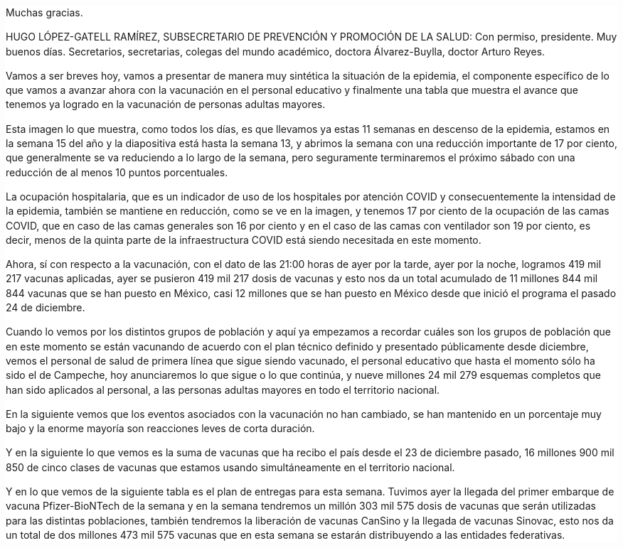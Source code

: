 Muchas gracias.

HUGO LÓPEZ-GATELL RAMÍREZ, SUBSECRETARIO DE PREVENCIÓN Y PROMOCIÓN DE LA
SALUD: Con permiso, presidente. Muy buenos días. Secretarios, secretarias,
colegas del mundo académico, doctora Álvarez-Buylla, doctor Arturo Reyes.

Vamos a ser breves hoy, vamos a presentar de manera muy sintética la situación
de la epidemia, el componente específico de lo que vamos a avanzar ahora con
la vacunación en el personal educativo y finalmente una tabla que muestra el
avance que tenemos ya logrado en la vacunación de personas adultas mayores.

Esta imagen lo que muestra, como todos los días, es que llevamos ya estas 11
semanas en descenso de la epidemia, estamos en la semana 15 del año y la
diapositiva está hasta la semana 13, y abrimos la semana con una reducción
importante de 17 por ciento, que generalmente se va reduciendo a lo largo de
la semana, pero seguramente terminaremos el próximo sábado con una reducción
de al menos 10 puntos porcentuales.

La ocupación hospitalaria, que es un indicador de uso de los hospitales por
atención COVID y consecuentemente la intensidad de la epidemia, también se
mantiene en reducción, como se ve en la imagen, y tenemos 17 por ciento de la
ocupación de las camas COVID, que en caso de las camas generales son 16 por
ciento y en el caso de las camas con ventilador son 19 por ciento, es decir,
menos de la quinta parte de la infraestructura COVID está siendo necesitada en
este momento.

Ahora, sí con respecto a la vacunación, con el dato de las 21:00 horas de ayer
por la tarde, ayer por la noche, logramos 419 mil 217 vacunas aplicadas, ayer
se pusieron 419 mil 217 dosis de vacunas y esto nos da un total acumulado de
11 millones 844 mil 844 vacunas que se han puesto en México, casi 12 millones
que se han puesto en México desde que inició el programa el pasado 24 de
diciembre.

Cuando lo vemos por los distintos grupos de población y aquí ya empezamos a
recordar cuáles son los grupos de población que en este momento se están
vacunando de acuerdo con el plan técnico definido y presentado públicamente
desde diciembre, vemos el personal de salud de primera línea que sigue siendo
vacunado, el personal educativo que hasta el momento sólo ha sido el de
Campeche, hoy anunciaremos lo que sigue o lo que continúa, y nueve millones 24
mil 279 esquemas completos que han sido aplicados al personal, a las personas
adultas mayores en todo el territorio nacional.

En la siguiente vemos que los eventos asociados con la vacunación no han
cambiado, se han mantenido en un porcentaje muy bajo y la enorme mayoría son
reacciones leves de corta duración.

Y en la siguiente lo que vemos es la suma de vacunas que ha recibo el país
desde el 23 de diciembre pasado, 16 millones 900 mil 850 de cinco clases de
vacunas que estamos usando simultáneamente en el territorio nacional.

Y en lo que vemos de la siguiente tabla es el plan de entregas para esta
semana. Tuvimos ayer la llegada del primer embarque de vacuna Pfizer-BioNTech
de la semana y en la semana tendremos un millón 303 mil 575 dosis de vacunas
que serán utilizadas para las distintas poblaciones, también tendremos la
liberación de vacunas CanSino y la llegada de vacunas Sinovac, esto nos da un
total de dos millones 473 mil 575 vacunas que en esta semana se estarán
distribuyendo a las entidades federativas.
